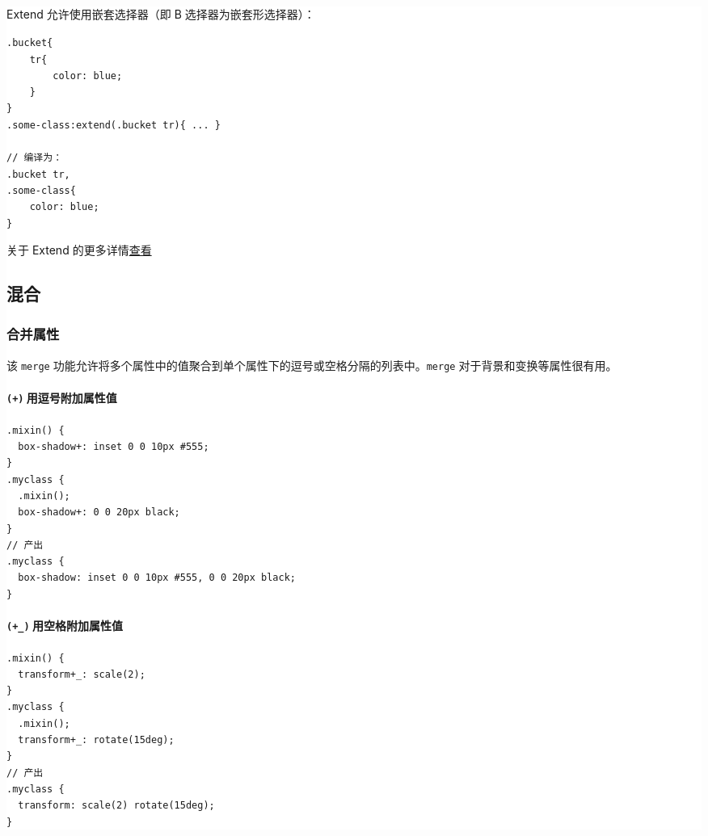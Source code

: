 Extend 允许使用嵌套选择器（即 B 选择器为嵌套形选择器）：

```less
.bucket{
    tr{
        color: blue;
    }
}
.some-class:extend(.bucket tr){ ... }

// 编译为：
.bucket tr,
.some-class{
    color: blue;
}
```


关于 Extend 的更多详情[查看](https://www.jianshu.com/p/24bcd78878b1)


## 混合

### 合并属性

该 `merge` 功能允许将多个属性中的值聚合到单个属性下的逗号或空格分隔的列表中。`merge` 对于背景和变换等属性很有用。

#### `(+)` 用逗号附加属性值

```less
.mixin() {
  box-shadow+: inset 0 0 10px #555;
}
.myclass {
  .mixin();
  box-shadow+: 0 0 20px black;
}
// 产出
.myclass {
  box-shadow: inset 0 0 10px #555, 0 0 20px black;
}
```

#### `(+_)` 用空格附加属性值

```less
.mixin() {
  transform+_: scale(2);
}
.myclass {
  .mixin();
  transform+_: rotate(15deg);
}
// 产出
.myclass {
  transform: scale(2) rotate(15deg);
}
```
